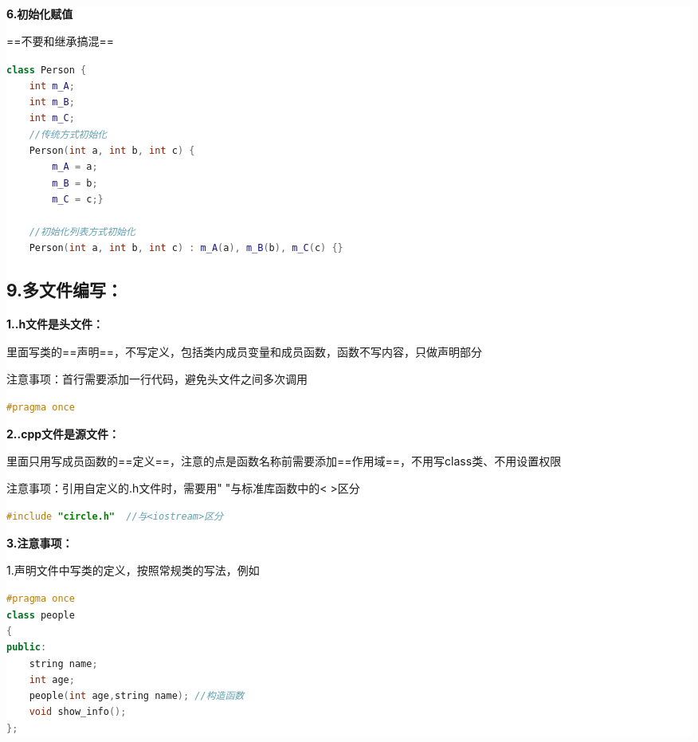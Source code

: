 **6.初始化赋值**

==不要和继承搞混==

```c++
class Person {	
	int m_A;
	int m_B;
	int m_C;
	//传统方式初始化
	Person(int a, int b, int c) {
		m_A = a;
		m_B = b;
		m_C = c;}

	//初始化列表方式初始化
	Person(int a, int b, int c) : m_A(a), m_B(b), m_C(c) {}
```



## 9.多文件编写：

**1..h文件是头文件：**	

里面写类的==声明==，不写定义，包括类内成员变量和成员函数，函数不写内容，只做声明部分

注意事项：首行需要添加一行代码，避免头文件之间多次调用

```c++
#pragma once
```

**2..cpp文件是源文件：**

里面只用写成员函数的==定义==，注意的点是函数名称前需要添加==作用域==，不用写class类、不用设置权限

注意事项：引用自定义的.h文件时，需要用" "与标准库函数中的< >区分

```c++
#include "circle.h"  //与<iostream>区分
```

**3.注意事项：**

1.声明文件中写类的定义，按照常规类的写法，例如

```c++
#pragma once
class people
{
public:
    string name;
    int age;
    people(int age,string name); //构造函数
    void show_info();
};
```
